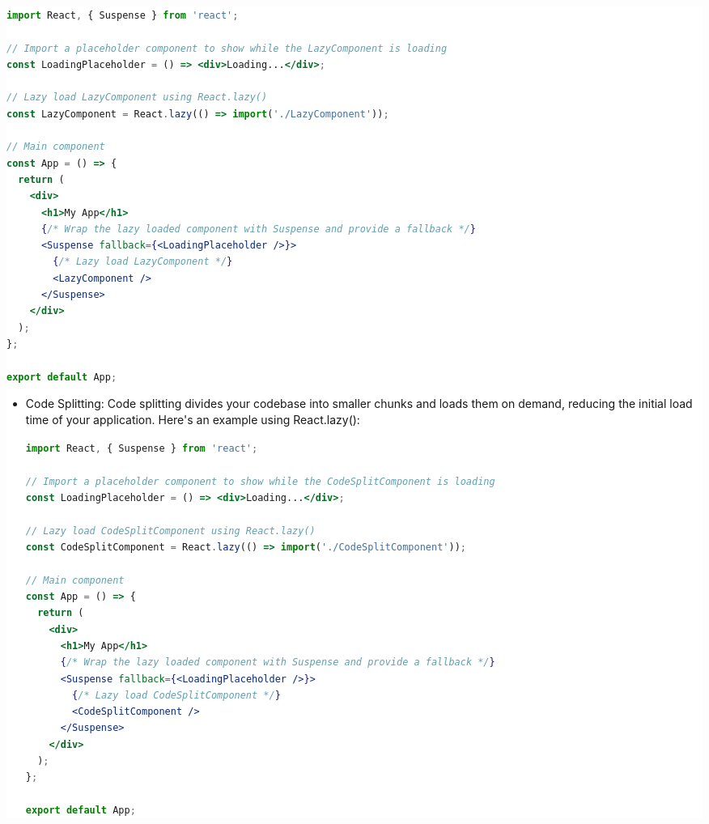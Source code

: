   ```jsx
  import React, { Suspense } from 'react';
  
  // Import a placeholder component to show while the LazyComponent is loading
  const LoadingPlaceholder = () => <div>Loading...</div>;
  
  // Lazy load LazyComponent using React.lazy()
  const LazyComponent = React.lazy(() => import('./LazyComponent'));
  
  // Main component
  const App = () => {
    return (
      <div>
        <h1>My App</h1>
        {/* Wrap the lazy loaded component with Suspense and provide a fallback */}
        <Suspense fallback={<LoadingPlaceholder />}>
          {/* Lazy load LazyComponent */}
          <LazyComponent />
        </Suspense>
      </div>
    );
  };
  
  export default App;
  ```

* Code Splitting: Code splitting divides your codebase into smaller chunks and loads them on demand, reducing the initial load time of your application. Here's an example using React.lazy():

  ```jsx
  import React, { Suspense } from 'react';
  
  // Import a placeholder component to show while the CodeSplitComponent is loading
  const LoadingPlaceholder = () => <div>Loading...</div>;
  
  // Lazy load CodeSplitComponent using React.lazy()
  const CodeSplitComponent = React.lazy(() => import('./CodeSplitComponent'));
  
  // Main component
  const App = () => {
    return (
      <div>
        <h1>My App</h1>
        {/* Wrap the lazy loaded component with Suspense and provide a fallback */}
        <Suspense fallback={<LoadingPlaceholder />}>
          {/* Lazy load CodeSplitComponent */}
          <CodeSplitComponent />
        </Suspense>
      </div>
    );
  };
  
  export default App;
  ```

